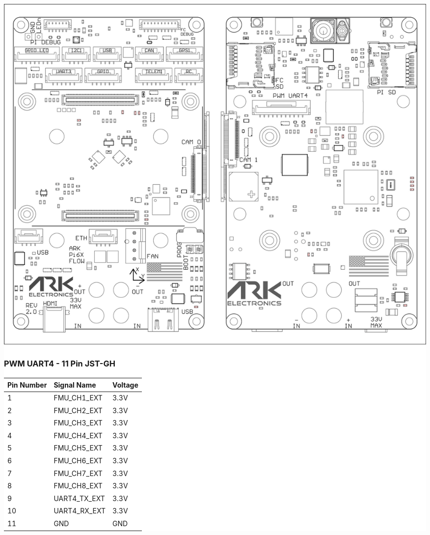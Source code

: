 ![ARK Pi6X Flow Pinout](../../assets/flight_controller/ark_pi6x_flow/ark_pi6xflow_pinout.png)

### PWM UART4 - 11 Pin JST-GH

| Pin Number | Signal Name                                            | Voltage              |
| :--------- | :----------------------------------------------------- | :------------------- |
| 1          | FMU_CH1_EXT  | 3.3V |
| 2          | FMU_CH2_EXT  | 3.3V |
| 3          | FMU_CH3_EXT  | 3.3V |
| 4          | FMU_CH4_EXT  | 3.3V |
| 5          | FMU_CH5_EXT  | 3.3V |
| 6          | FMU_CH6_EXT  | 3.3V |
| 7          | FMU_CH7_EXT  | 3.3V |
| 8          | FMU_CH8_EXT  | 3.3V |
| 9          | UART4_TX_EXT | 3.3V |
| 10         | UART4_RX_EXT | 3.3V |
| 11         | GND                                                    | GND                  |

